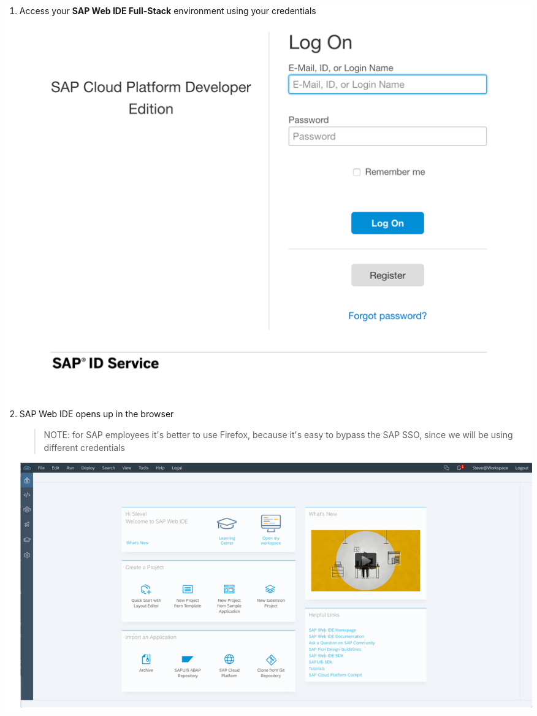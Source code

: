 1. Access your **SAP Web IDE Full-Stack** environment using your credentials  
	![](images/01.png)

1. SAP Web IDE opens up in the browser
	>NOTE: for SAP employees it's better to use Firefox, because it's easy to bypass the SAP SSO, since we will be using different credentials  
	
	![](images/02.png)

